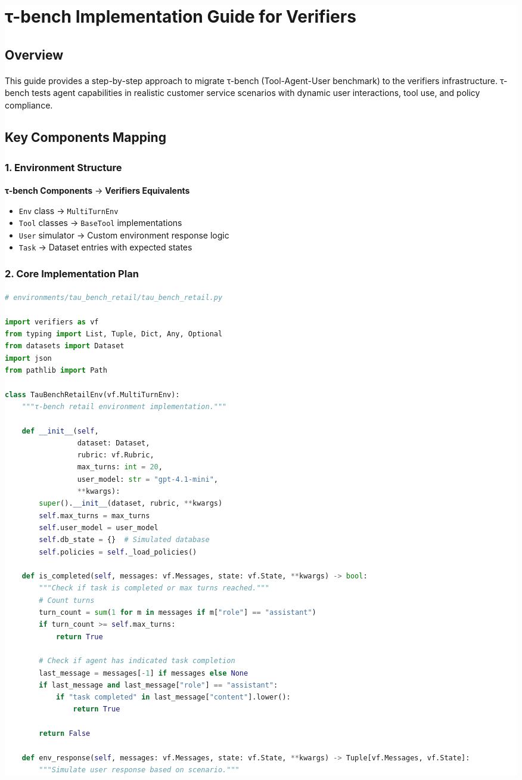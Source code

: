 # τ-bench Implementation Guide for Verifiers

## Overview

This guide provides a step-by-step approach to migrate τ-bench (Tool-Agent-User benchmark) to the verifiers infrastructure. τ-bench tests agent capabilities in realistic customer service scenarios with dynamic user interactions, tool use, and policy compliance.

## Key Components Mapping

### 1. Environment Structure

**τ-bench Components** → **Verifiers Equivalents**
- `Env` class → `MultiTurnEnv`
- `Tool` classes → `BaseTool` implementations
- `User` simulator → Custom environment response logic
- `Task` → Dataset entries with expected states

### 2. Core Implementation Plan

```python
# environments/tau_bench_retail/tau_bench_retail.py

import verifiers as vf
from typing import List, Tuple, Dict, Any, Optional
from datasets import Dataset
import json
from pathlib import Path

class TauBenchRetailEnv(vf.MultiTurnEnv):
    """τ-bench retail environment implementation."""
    
    def __init__(self, 
                 dataset: Dataset,
                 rubric: vf.Rubric,
                 max_turns: int = 20,
                 user_model: str = "gpt-4.1-mini",
                 **kwargs):
        super().__init__(dataset, rubric, **kwargs)
        self.max_turns = max_turns
        self.user_model = user_model
        self.db_state = {}  # Simulated database
        self.policies = self._load_policies()
        
    def is_completed(self, messages: vf.Messages, state: vf.State, **kwargs) -> bool:
        """Check if task is completed or max turns reached."""
        # Count turns
        turn_count = sum(1 for m in messages if m["role"] == "assistant")
        if turn_count >= self.max_turns:
            return True
            
        # Check if agent has indicated task completion
        last_message = messages[-1] if messages else None
        if last_message and last_message["role"] == "assistant":
            if "task completed" in last_message["content"].lower():
                return True
                
        return False
        
    def env_response(self, messages: vf.Messages, state: vf.State, **kwargs) -> Tuple[vf.Messages, vf.State]:
        """Simulate user response based on scenario."""
```